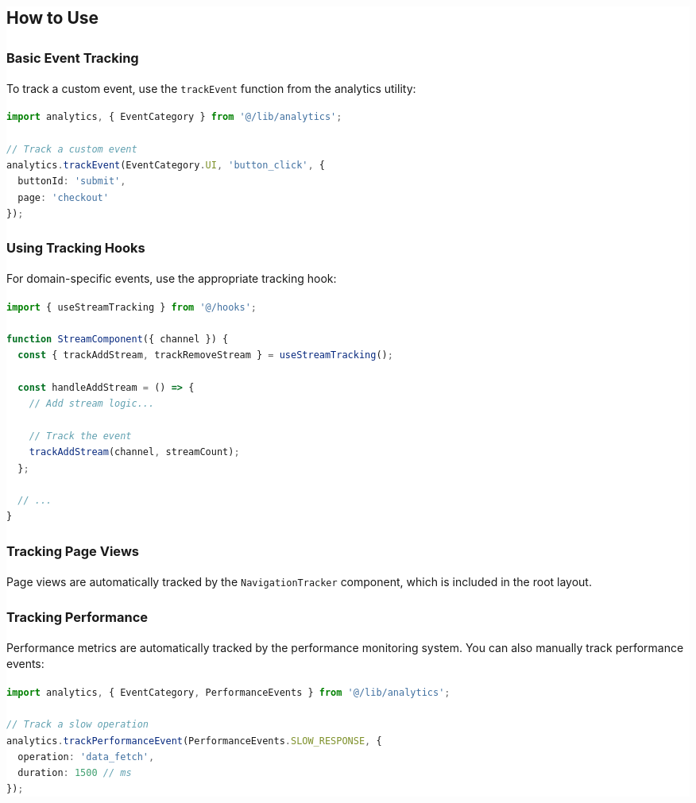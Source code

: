 ## How to Use

### Basic Event Tracking

To track a custom event, use the `trackEvent` function from the analytics utility:

```typescript
import analytics, { EventCategory } from '@/lib/analytics';

// Track a custom event
analytics.trackEvent(EventCategory.UI, 'button_click', {
  buttonId: 'submit',
  page: 'checkout'
});
```

### Using Tracking Hooks

For domain-specific events, use the appropriate tracking hook:

```typescript
import { useStreamTracking } from '@/hooks';

function StreamComponent({ channel }) {
  const { trackAddStream, trackRemoveStream } = useStreamTracking();
  
  const handleAddStream = () => {
    // Add stream logic...
    
    // Track the event
    trackAddStream(channel, streamCount);
  };
  
  // ...
}
```

### Tracking Page Views

Page views are automatically tracked by the `NavigationTracker` component, which is included in the root layout.

### Tracking Performance

Performance metrics are automatically tracked by the performance monitoring system. You can also manually track performance events:

```typescript
import analytics, { EventCategory, PerformanceEvents } from '@/lib/analytics';

// Track a slow operation
analytics.trackPerformanceEvent(PerformanceEvents.SLOW_RESPONSE, {
  operation: 'data_fetch',
  duration: 1500 // ms
});
```
